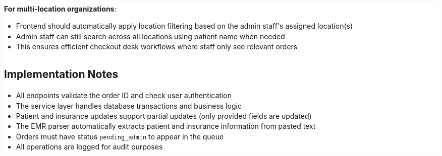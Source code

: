 **For multi-location organizations**:
- Frontend should automatically apply location filtering based on the admin staff's assigned location(s)
- Admin staff can still search across all locations using patient name when needed
- This ensures efficient checkout desk workflows where staff only see relevant orders

## Implementation Notes

- All endpoints validate the order ID and check user authentication
- The service layer handles database transactions and business logic
- Patient and insurance updates support partial updates (only provided fields are updated)
- The EMR parser automatically extracts patient and insurance information from pasted text
- Orders must have status `pending_admin` to appear in the queue
- All operations are logged for audit purposes